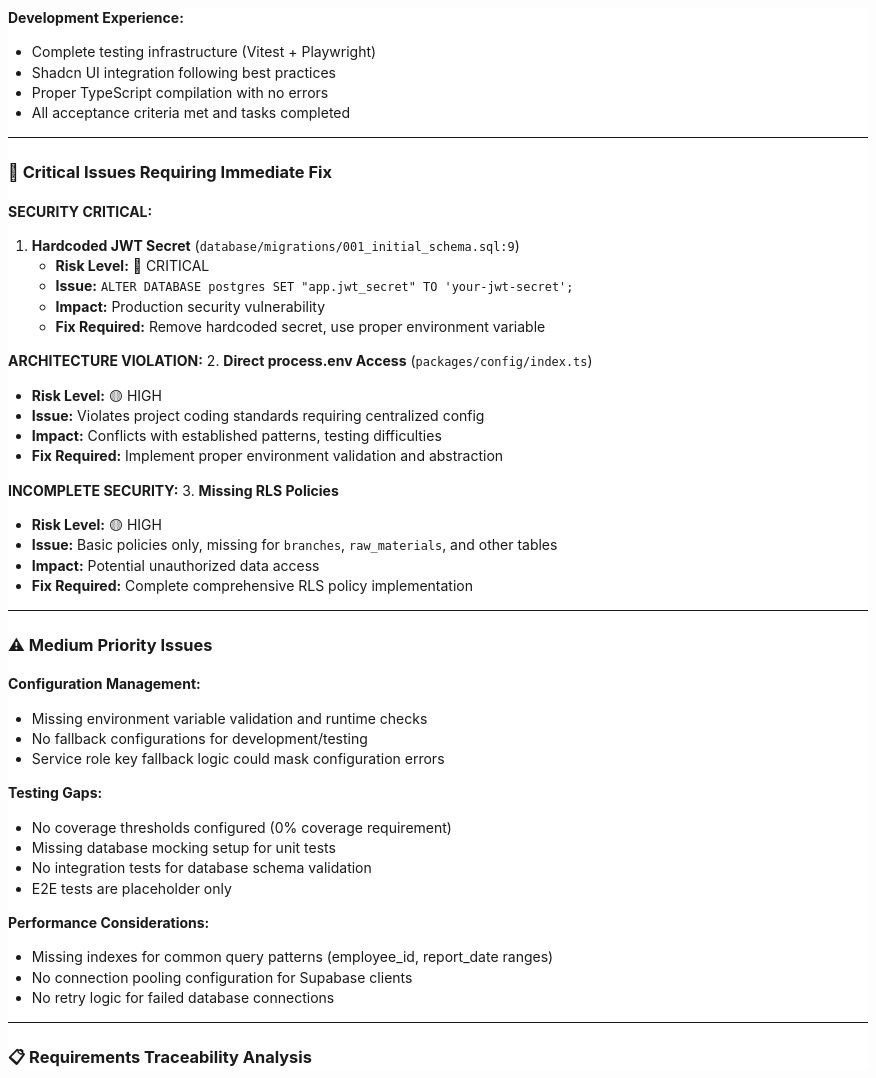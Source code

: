 **Development Experience:**
- Complete testing infrastructure (Vitest + Playwright)
- Shadcn UI integration following best practices
- Proper TypeScript compilation with no errors
- All acceptance criteria met and tasks completed

---

### 🚨 **Critical Issues Requiring Immediate Fix**

**SECURITY CRITICAL:**
1. **Hardcoded JWT Secret** (`database/migrations/001_initial_schema.sql:9`)
   - **Risk Level:** 🔴 CRITICAL
   - **Issue:** `ALTER DATABASE postgres SET "app.jwt_secret" TO 'your-jwt-secret';`
   - **Impact:** Production security vulnerability
   - **Fix Required:** Remove hardcoded secret, use proper environment variable

**ARCHITECTURE VIOLATION:**
2. **Direct process.env Access** (`packages/config/index.ts`)
   - **Risk Level:** 🟡 HIGH  
   - **Issue:** Violates project coding standards requiring centralized config
   - **Impact:** Conflicts with established patterns, testing difficulties
   - **Fix Required:** Implement proper environment validation and abstraction

**INCOMPLETE SECURITY:**
3. **Missing RLS Policies**
   - **Risk Level:** 🟡 HIGH
   - **Issue:** Basic policies only, missing for `branches`, `raw_materials`, and other tables
   - **Impact:** Potential unauthorized data access
   - **Fix Required:** Complete comprehensive RLS policy implementation

---

### ⚠️ **Medium Priority Issues**

**Configuration Management:**
- Missing environment variable validation and runtime checks
- No fallback configurations for development/testing
- Service role key fallback logic could mask configuration errors

**Testing Gaps:**
- No coverage thresholds configured (0% coverage requirement)
- Missing database mocking setup for unit tests
- No integration tests for database schema validation
- E2E tests are placeholder only

**Performance Considerations:**
- Missing indexes for common query patterns (employee_id, report_date ranges)
- No connection pooling configuration for Supabase clients
- No retry logic for failed database connections

---

### 📋 **Requirements Traceability Analysis**
